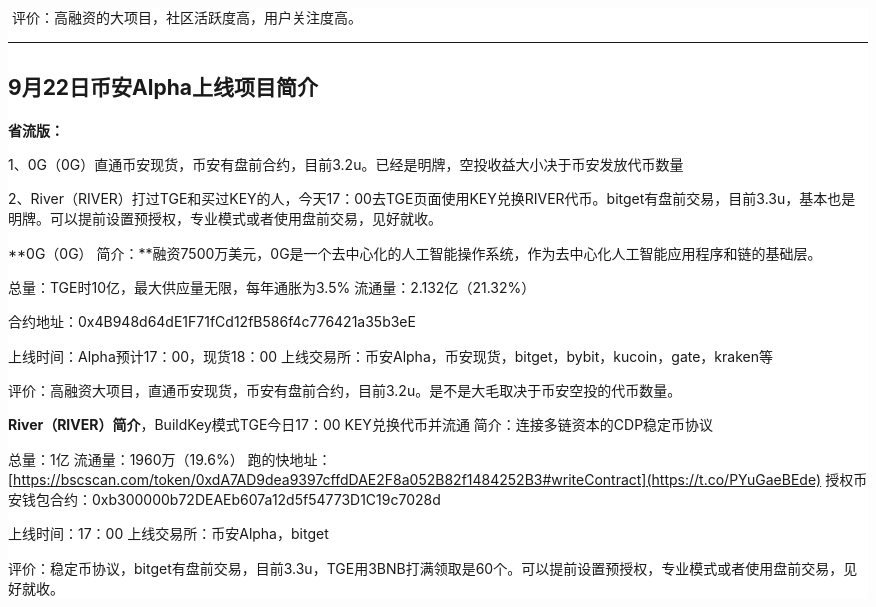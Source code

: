 ​                          评价：高融资的大项目，社区活跃度高，用户关注度高。

------

## 9月22日币安Alpha上线项目简介

**省流版：** 

1、0G（0G）直通币安现货，币安有盘前合约，目前3.2u。已经是明牌，空投收益大小决于币安发放代币数量

2、River（RIVER）打过TGE和买过KEY的人，今天17：00去TGE页面使用KEY兑换RIVER代币。bitget有盘前交易，目前3.3u，基本也是明牌。可以提前设置预授权，专业模式或者使用盘前交易，见好就收。 

**0G（0G） 简介：**融资7500万美元，0G是一个去中心化的人工智能操作系统，作为去中心化人工智能应用程序和链的基础层。 

总量：TGE时10亿，最大供应量无限，每年通胀为3.5% 流通量：2.132亿（21.32%） 

合约地址：0x4B948d64dE1F71fCd12fB586f4c776421a35b3eE 

上线时间：Alpha预计17：00，现货18：00 上线交易所：币安Alpha，币安现货，bitget，bybit，kucoin，gate，kraken等 

评价：高融资大项目，直通币安现货，币安有盘前合约，目前3.2u。是不是大毛取决于币安空投的代币数量。 

**River（RIVER）简介**，BuildKey模式TGE今日17：00 KEY兑换代币并流通 简介：连接多链资本的CDP稳定币协议 

总量：1亿 流通量：1960万（19.6%） 跑的快地址：[https://bscscan.com/token/0xdA7AD9dea9397cffdDAE2F8a052B82f1484252B3#writeContract](https://t.co/PYuGaeBEde) 授权币安钱包合约：0xb300000b72DEAEb607a12d5f54773D1C19c7028d 

上线时间：17：00 上线交易所：币安Alpha，bitget 

评价：稳定币协议，bitget有盘前交易，目前3.3u，TGE用3BNB打满领取是60个。可以提前设置预授权，专业模式或者使用盘前交易，见好就收。
